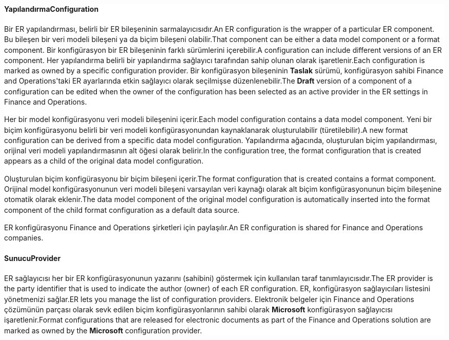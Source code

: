 #### <a name="configuration"></a><span data-ttu-id="ddd79-217">Yapılandırma</span><span class="sxs-lookup"><span data-stu-id="ddd79-217">Configuration</span></span>

<span data-ttu-id="ddd79-218">Bir ER yapılandırması, belirli bir ER bileşeninin sarmalayıcısıdır.</span><span class="sxs-lookup"><span data-stu-id="ddd79-218">An ER configuration is the wrapper of a particular ER component.</span></span> <span data-ttu-id="ddd79-219">Bu bileşen bir veri modeli bileşeni ya da biçim bileşeni olabilir.</span><span class="sxs-lookup"><span data-stu-id="ddd79-219">That component can be either a data model component or a format component.</span></span> <span data-ttu-id="ddd79-220">Bir konfigürasyon bir ER bileşeninin farklı sürümlerini içerebilir.</span><span class="sxs-lookup"><span data-stu-id="ddd79-220">A configuration can include different versions of an ER component.</span></span> <span data-ttu-id="ddd79-221">Her yapılandırma belirli bir yapılandırma sağlayıcı tarafından sahip olunan olarak işaretlenir.</span><span class="sxs-lookup"><span data-stu-id="ddd79-221">Each configuration is marked as owned by a specific configuration provider.</span></span> <span data-ttu-id="ddd79-222">Bir konfigürasyon bileşeninin **Taslak** sürümü, konfigürasyon sahibi Finance and Operations'taki ER ayarlarında etkin sağlayıcı olarak seçilmişse düzenlenebilir.</span><span class="sxs-lookup"><span data-stu-id="ddd79-222">The **Draft** version of a component of a configuration can be edited when the owner of the configuration has been selected as an active provider in the ER settings in Finance and Operations.</span></span>

<span data-ttu-id="ddd79-223">Her bir model konfigürasyonu veri modeli bileşenini içerir.</span><span class="sxs-lookup"><span data-stu-id="ddd79-223">Each model configuration contains a data model component.</span></span> <span data-ttu-id="ddd79-224">Yeni bir biçim konfigürasyonu belirli bir veri modeli konfigürasyonundan kaynaklanarak oluşturulabilir (türetilebilir).</span><span class="sxs-lookup"><span data-stu-id="ddd79-224">A new format configuration can be derived from a specific data model configuration.</span></span> <span data-ttu-id="ddd79-225">Yapılandırma ağacında, oluşturulan biçim yapılandırması, orijinal veri modeli yapılandırmasının alt öğesi olarak belirir.</span><span class="sxs-lookup"><span data-stu-id="ddd79-225">In the configuration tree, the format configuration that is created appears as a child of the original data model configuration.</span></span>

<span data-ttu-id="ddd79-226">Oluşturulan biçim konfigürasyonu bir biçim bileşeni içerir.</span><span class="sxs-lookup"><span data-stu-id="ddd79-226">The format configuration that is created contains a format component.</span></span> <span data-ttu-id="ddd79-227">Orijinal model konfigürasyonunun veri modeli bileşeni varsayılan veri kaynağı olarak alt biçim konfigürasyonunun biçim bileşenine otomatik olarak eklenir.</span><span class="sxs-lookup"><span data-stu-id="ddd79-227">The data model component of the original model configuration is automatically inserted into the format component of the child format configuration as a default data source.</span></span>

<span data-ttu-id="ddd79-228">ER konfigürasyonu Finance and Operations şirketleri için paylaşılır.</span><span class="sxs-lookup"><span data-stu-id="ddd79-228">An ER configuration is shared for Finance and Operations companies.</span></span>

#### <a name="provider"></a><span data-ttu-id="ddd79-229">Sunucu</span><span class="sxs-lookup"><span data-stu-id="ddd79-229">Provider</span></span>

<span data-ttu-id="ddd79-230">ER sağlayıcısı her bir ER konfigürasyonunun yazarını (sahibini) göstermek için kullanılan taraf tanımlayıcısıdır.</span><span class="sxs-lookup"><span data-stu-id="ddd79-230">The ER provider is the party identifier that is used to indicate the author (owner) of each ER configuration.</span></span> <span data-ttu-id="ddd79-231">ER, konfigürasyon sağlayıcıları listesini yönetmenizi sağlar.</span><span class="sxs-lookup"><span data-stu-id="ddd79-231">ER lets you manage the list of configuration providers.</span></span> <span data-ttu-id="ddd79-232">Elektronik belgeler için Finance and Operations çözümünün parçası olarak sevk edilen biçim konfigürasyonlarının sahibi olarak **Microsoft** konfigürasyon sağlayıcısı işaretlenir.</span><span class="sxs-lookup"><span data-stu-id="ddd79-232">Format configurations that are released for electronic documents as part of the Finance and Operations solution are marked as owned by the **Microsoft** configuration provider.</span></span>
